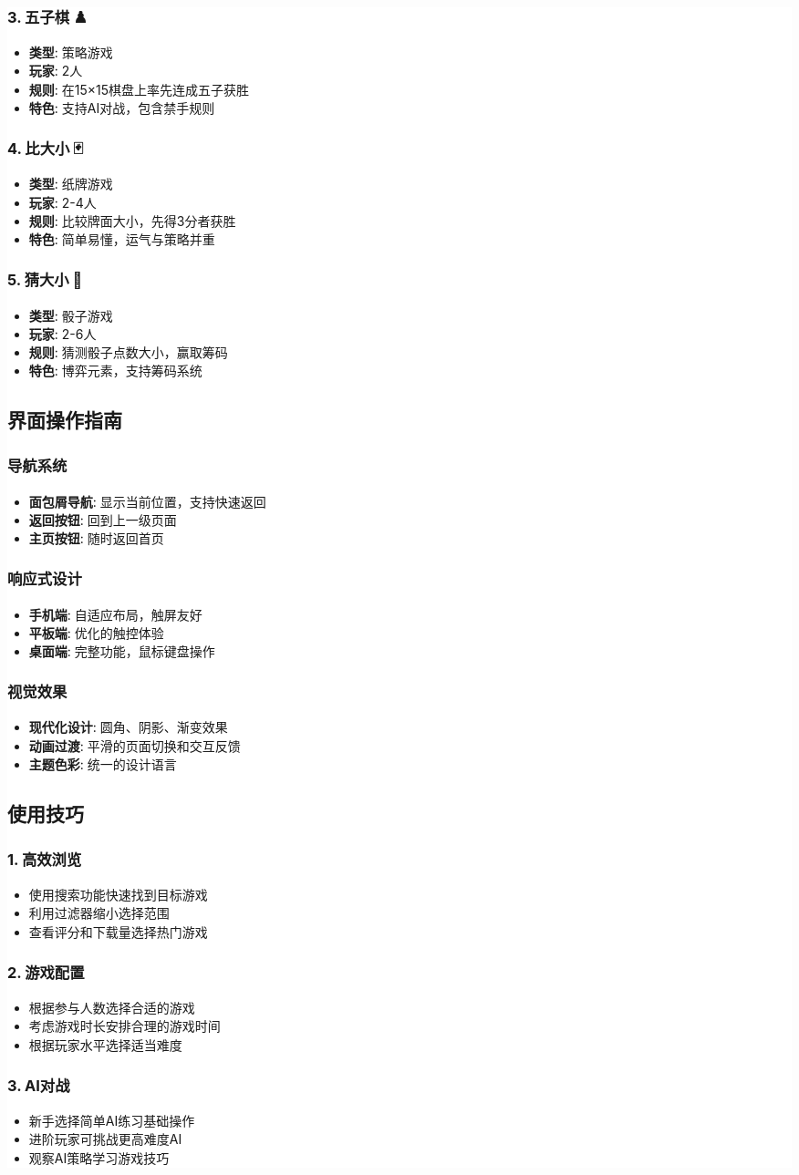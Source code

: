 ### 3. 五子棋 ♟️
- **类型**: 策略游戏
- **玩家**: 2人
- **规则**: 在15×15棋盘上率先连成五子获胜
- **特色**: 支持AI对战，包含禁手规则

### 4. 比大小 🃏
- **类型**: 纸牌游戏
- **玩家**: 2-4人
- **规则**: 比较牌面大小，先得3分者获胜
- **特色**: 简单易懂，运气与策略并重

### 5. 猜大小 🎲
- **类型**: 骰子游戏
- **玩家**: 2-6人
- **规则**: 猜测骰子点数大小，赢取筹码
- **特色**: 博弈元素，支持筹码系统

## 界面操作指南

### 导航系统
- **面包屑导航**: 显示当前位置，支持快速返回
- **返回按钮**: 回到上一级页面
- **主页按钮**: 随时返回首页

### 响应式设计
- **手机端**: 自适应布局，触屏友好
- **平板端**: 优化的触控体验
- **桌面端**: 完整功能，鼠标键盘操作

### 视觉效果
- **现代化设计**: 圆角、阴影、渐变效果
- **动画过渡**: 平滑的页面切换和交互反馈
- **主题色彩**: 统一的设计语言

## 使用技巧

### 1. 高效浏览
- 使用搜索功能快速找到目标游戏
- 利用过滤器缩小选择范围
- 查看评分和下载量选择热门游戏

### 2. 游戏配置
- 根据参与人数选择合适的游戏
- 考虑游戏时长安排合理的游戏时间
- 根据玩家水平选择适当难度

### 3. AI对战
- 新手选择简单AI练习基础操作
- 进阶玩家可挑战更高难度AI
- 观察AI策略学习游戏技巧
